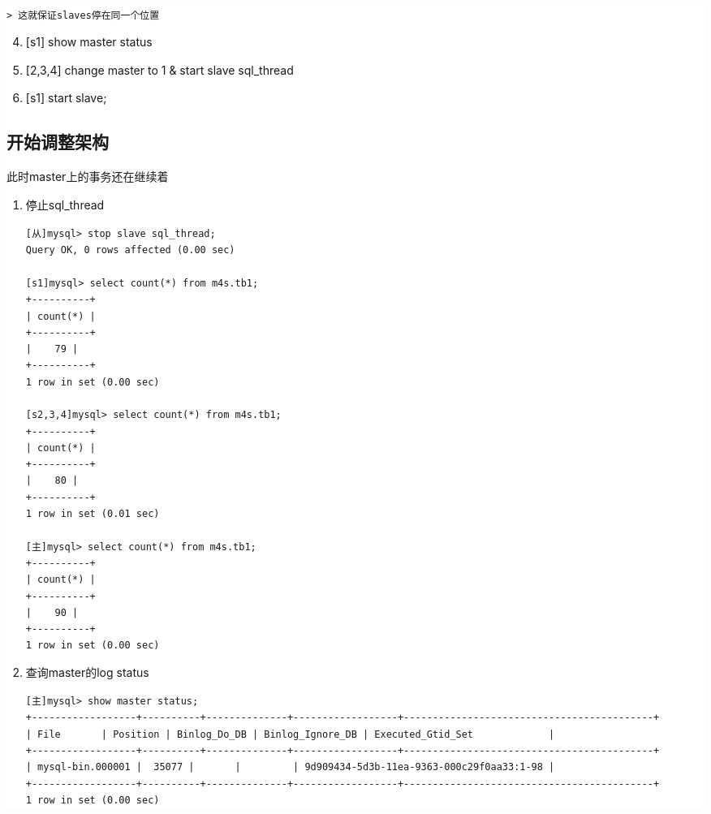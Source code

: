     > 这就保证slaves停在同一个位置

4. [s1] show master status

5. [2,3,4] change master to 1 & start slave sql_thread

6. [s1] start slave;



## 开始调整架构

此时master上的事务还在继续着
1. 停止sql_thread
    ```
    [从]mysql> stop slave sql_thread;
    Query OK, 0 rows affected (0.00 sec)

    [s1]mysql> select count(*) from m4s.tb1;
    +----------+
    | count(*) |
    +----------+
    |    79 |
    +----------+
    1 row in set (0.00 sec)

    [s2,3,4]mysql> select count(*) from m4s.tb1;
    +----------+
    | count(*) |
    +----------+
    |    80 |
    +----------+
    1 row in set (0.01 sec)

    [主]mysql> select count(*) from m4s.tb1;
    +----------+
    | count(*) |
    +----------+
    |    90 |
    +----------+
    1 row in set (0.00 sec)
    ```

2. 查询master的log status
    ```
    [主]mysql> show master status;
    +------------------+----------+--------------+------------------+-------------------------------------------+
    | File       | Position | Binlog_Do_DB | Binlog_Ignore_DB | Executed_Gtid_Set             |
    +------------------+----------+--------------+------------------+-------------------------------------------+
    | mysql-bin.000001 |  35077 |       |         | 9d909434-5d3b-11ea-9363-000c29f0aa33:1-98 |
    +------------------+----------+--------------+------------------+-------------------------------------------+
    1 row in set (0.00 sec)
    ```
